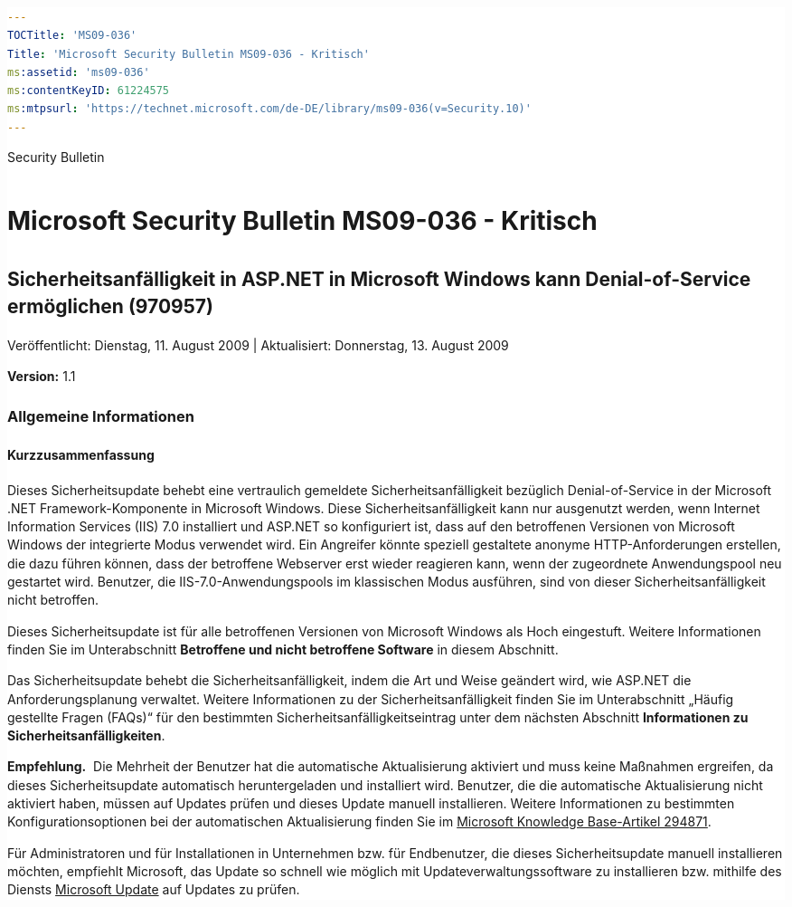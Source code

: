 ```yaml
---
TOCTitle: 'MS09-036'
Title: 'Microsoft Security Bulletin MS09-036 - Kritisch'
ms:assetid: 'ms09-036'
ms:contentKeyID: 61224575
ms:mtpsurl: 'https://technet.microsoft.com/de-DE/library/ms09-036(v=Security.10)'
---
```


Security Bulletin

Microsoft Security Bulletin MS09-036 - Kritisch
===============================================

Sicherheitsanfälligkeit in ASP.NET in Microsoft Windows kann Denial-of-Service ermöglichen (970957)
---------------------------------------------------------------------------------------------------

Veröffentlicht: Dienstag, 11. August 2009 | Aktualisiert: Donnerstag, 13. August 2009

**Version:** 1.1

### Allgemeine Informationen

#### Kurzzusammenfassung

Dieses Sicherheitsupdate behebt eine vertraulich gemeldete Sicherheitsanfälligkeit bezüglich Denial-of-Service in der Microsoft .NET Framework-Komponente in Microsoft Windows. Diese Sicherheitsanfälligkeit kann nur ausgenutzt werden, wenn Internet Information Services (IIS) 7.0 installiert und ASP.NET so konfiguriert ist, dass auf den betroffenen Versionen von Microsoft Windows der integrierte Modus verwendet wird. Ein Angreifer könnte speziell gestaltete anonyme HTTP-Anforderungen erstellen, die dazu führen können, dass der betroffene Webserver erst wieder reagieren kann, wenn der zugeordnete Anwendungspool neu gestartet wird. Benutzer, die IIS-7.0-Anwendungspools im klassischen Modus ausführen, sind von dieser Sicherheitsanfälligkeit nicht betroffen.

Dieses Sicherheitsupdate ist für alle betroffenen Versionen von Microsoft Windows als Hoch eingestuft. Weitere Informationen finden Sie im Unterabschnitt **Betroffene und nicht betroffene Software** in diesem Abschnitt.

Das Sicherheitsupdate behebt die Sicherheitsanfälligkeit, indem die Art und Weise geändert wird, wie ASP.NET die Anforderungsplanung verwaltet. Weitere Informationen zu der Sicherheitsanfälligkeit finden Sie im Unterabschnitt „Häufig gestellte Fragen (FAQs)“ für den bestimmten Sicherheitsanfälligkeitseintrag unter dem nächsten Abschnitt **Informationen zu Sicherheitsanfälligkeiten**.

**Empfehlung.**  Die Mehrheit der Benutzer hat die automatische Aktualisierung aktiviert und muss keine Maßnahmen ergreifen, da dieses Sicherheitsupdate automatisch heruntergeladen und installiert wird. Benutzer, die die automatische Aktualisierung nicht aktiviert haben, müssen auf Updates prüfen und dieses Update manuell installieren. Weitere Informationen zu bestimmten Konfigurationsoptionen bei der automatischen Aktualisierung finden Sie im [Microsoft Knowledge Base-Artikel 294871](https://support.microsoft.com/kb/294871).

Für Administratoren und für Installationen in Unternehmen bzw. für Endbenutzer, die dieses Sicherheitsupdate manuell installieren möchten, empfiehlt Microsoft, das Update so schnell wie möglich mit Updateverwaltungssoftware zu installieren bzw. mithilfe des Diensts [Microsoft Update](https://go.microsoft.com/fwlink/?linkid=40747) auf Updates zu prüfen.
